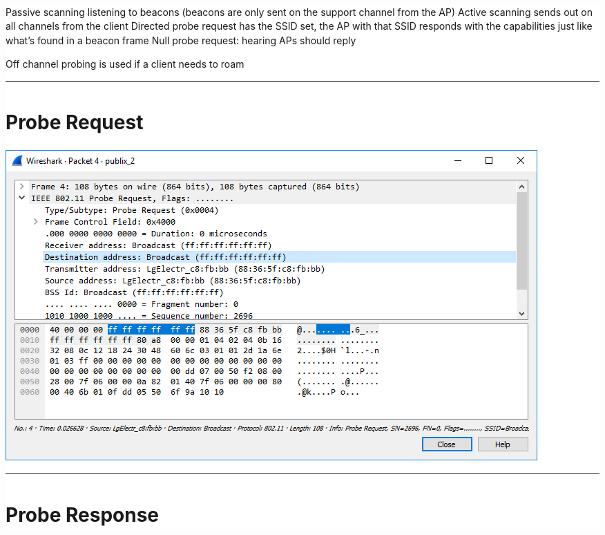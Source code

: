 
Passive scanning listening to beacons (beacons are only sent on the support channel from the AP)
Active scanning sends out on all channels from the client
Directed probe request has the SSID set, the AP with that SSID responds with the capabilities just like what’s found in a beacon frame
Null probe request: hearing APs should reply 

Off channel probing is used if a client needs to roam

---

# Probe Request

![](img/wireless1-slides80.png)

---

# Probe Response
